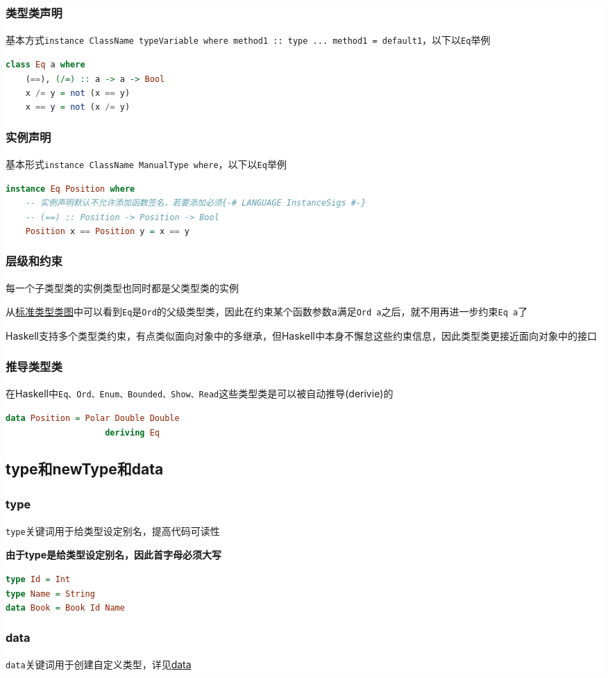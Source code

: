 ### 类型类声明

基本方式`instance ClassName typeVariable where method1 :: type ... method1 = default1`，以下以`Eq`举例

```haskell
class Eq a where
    (==), (/=) :: a -> a -> Bool
    x /= y = not (x == y)
    x == y = not (x /= y)
```

### 实例声明

基本形式`instance ClassName ManualType where`，以下以`Eq`举例

```haskell
instance Eq Position where
    -- 实例声明默认不允许添加函数签名，若要添加必须{-# LANGUAGE InstanceSigs #-}
    -- (==) :: Position -> Position -> Bool 
    Position x == Position y = x == y
```

### 层级和约束

每一个子类型类的实例类型也同时都是父类型类的实例

从[标准类型类图](#标准类型类)中可以看到`Eq`是`Ord`的父级类型类，因此在约束某个函数参数a满足`Ord a`之后，就不用再进一步约束`Eq a`了

Haskell支持多个类型类约束，有点类似面向对象中的多继承，但Haskell中本身不懈怠这些约束信息，因此类型类更接近面向对象中的接口

### 推导类型类

在Haskell中`Eq、Ord、Enum、Bounded、Show、Read`这些类型类是可以被自动推导(derivie)的

```haskell
data Position = Polar Double Double
                    deriving Eq
```

## type和newType和data

### type

`type`关键词用于给类型设定别名，提高代码可读性

**由于type是给类型设定别名，因此首字母必须大写**

```haskell
type Id = Int
type Name = String
data Book = Book Id Name
```

### data

`data`关键词用于创建自定义类型，详见[data](#data)
